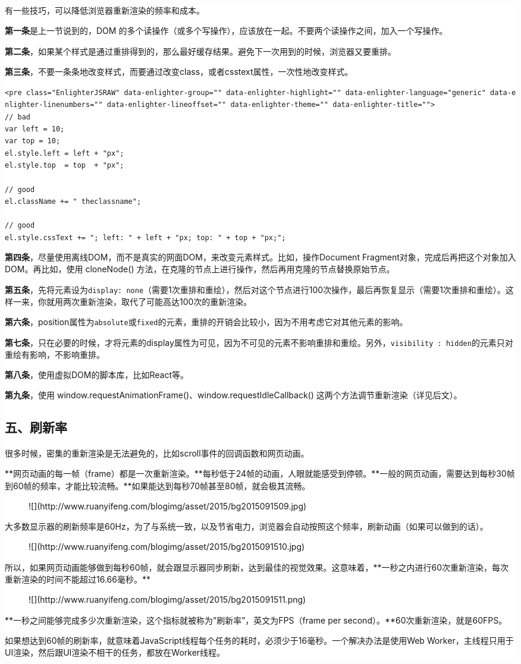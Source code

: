 有一些技巧，可以降低浏览器重新渲染的频率和成本。

**第一条**是上一节说到的，DOM 的多个读操作（或多个写操作），应该放在一起。不要两个读操作之间，加入一个写操作。

**第二条**，如果某个样式是通过重排得到的，那么最好缓存结果。避免下一次用到的时候，浏览器又要重排。

**第三条**，不要一条条地改变样式，而要通过改变class，或者csstext属性，一次性地改变样式。

```
<pre class="EnlighterJSRAW" data-enlighter-group="" data-enlighter-highlight="" data-enlighter-language="generic" data-enlighter-linenumbers="" data-enlighter-lineoffset="" data-enlighter-theme="" data-enlighter-title="">
// bad
var left = 10;
var top = 10;
el.style.left = left + "px";
el.style.top  = top  + "px";

// good 
el.className += " theclassname";

// good
el.style.cssText += "; left: " + left + "px; top: " + top + "px;";
```

**第四条**，尽量使用离线DOM，而不是真实的网面DOM，来改变元素样式。比如，操作Document Fragment对象，完成后再把这个对象加入DOM。再比如，使用 cloneNode() 方法，在克隆的节点上进行操作，然后再用克隆的节点替换原始节点。

**第五条**，先将元素设为`display: none`（需要1次重排和重绘），然后对这个节点进行100次操作，最后再恢复显示（需要1次重排和重绘）。这样一来，你就用两次重新渲染，取代了可能高达100次的重新渲染。

**第六条**，position属性为`absolute`或`fixed`的元素，重排的开销会比较小，因为不用考虑它对其他元素的影响。

**第七条**，只在必要的时候，才将元素的display属性为可见，因为不可见的元素不影响重排和重绘。另外，`visibility : hidden`的元素只对重绘有影响，不影响重排。

**第八条**，使用虚拟DOM的脚本库，比如React等。

**第九条**，使用 window.requestAnimationFrame()、window.requestIdleCallback() 这两个方法调节重新渲染（详见后文）。

## 五、刷新率

很多时候，密集的重新渲染是无法避免的，比如scroll事件的回调函数和网页动画。

**网页动画的每一帧（frame）都是一次重新渲染。**每秒低于24帧的动画，人眼就能感受到停顿。**一般的网页动画，需要达到每秒30帧到60帧的频率，才能比较流畅。**如果能达到每秒70帧甚至80帧，就会极其流畅。

<figure class="wp-block-image">![](http://www.ruanyifeng.com/blogimg/asset/2015/bg2015091509.jpg)</figure>大多数显示器的刷新频率是60Hz，为了与系统一致，以及节省电力，浏览器会自动按照这个频率，刷新动画（如果可以做到的话）。

<figure class="wp-block-image">![](http://www.ruanyifeng.com/blogimg/asset/2015/bg2015091510.jpg)</figure>所以，如果网页动画能够做到每秒60帧，就会跟显示器同步刷新，达到最佳的视觉效果。这意味着，**一秒之内进行60次重新渲染，每次重新渲染的时间不能超过16.66毫秒。**

<figure class="wp-block-image">![](http://www.ruanyifeng.com/blogimg/asset/2015/bg2015091511.png)</figure>**一秒之间能够完成多少次重新渲染，这个指标就被称为”刷新率”，英文为FPS（frame per second）。**60次重新渲染，就是60FPS。

如果想达到60帧的刷新率，就意味着JavaScript线程每个任务的耗时，必须少于16毫秒。一个解决办法是使用Web Worker，主线程只用于UI渲染，然后跟UI渲染不相干的任务，都放在Worker线程。
